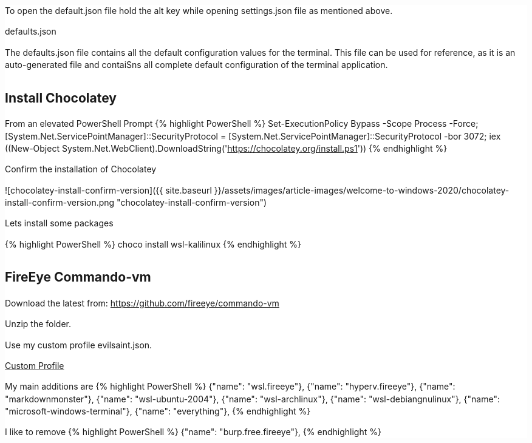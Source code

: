 To open the default.json file hold the alt key while opening settings.json file as mentioned above.

defaults.json

The defaults.json file contains all the default configuration values for the terminal. This file can be used for reference, as it is an auto-generated file and contaiSns all complete default configuration of the terminal application.

## Install Chocolatey

From an elevated PowerShell Prompt
{% highlight PowerShell %}
Set-ExecutionPolicy Bypass -Scope Process -Force; \[System.Net.ServicePointManager]::SecurityProtocol = \[System.Net.ServicePointManager]::SecurityProtocol -bor 3072; iex ((New-Object System.Net.WebClient).DownloadString('https://chocolatey.org/install.ps1'))
{% endhighlight %}

Confirm the installation of Chocolatey

![chocolatey-install-confirm-version]({{ site.baseurl }}/assets/images/article-images/welcome-to-windows-2020/chocolatey-install-confirm-version.png "chocolatey-install-confirm-version")

Lets install some packages

{% highlight PowerShell %}
choco install wsl-kalilinux
{% endhighlight %}

## FireEye Commando-vm

Download the latest from:
<https://github.com/fireeye/commando-vm>

Unzip the folder.

Use my custom profile evilsaint.json. 

<a href="evilsaint.json" target="_blank">Custom Profile</a>

My main additions are 
{% highlight PowerShell %}
{"name": "wsl.fireeye"},
{"name": "hyperv.fireeye"},
{"name": "markdownmonster"},
{"name": "wsl-ubuntu-2004"},
{"name": "wsl-archlinux"},
{"name": "wsl-debiangnulinux"},
{"name": "microsoft-windows-terminal"},
{"name": "everything"},
{% endhighlight %}

I like to remove
{% highlight PowerShell %}
{"name": "burp.free.fireeye"},
{% endhighlight %}
